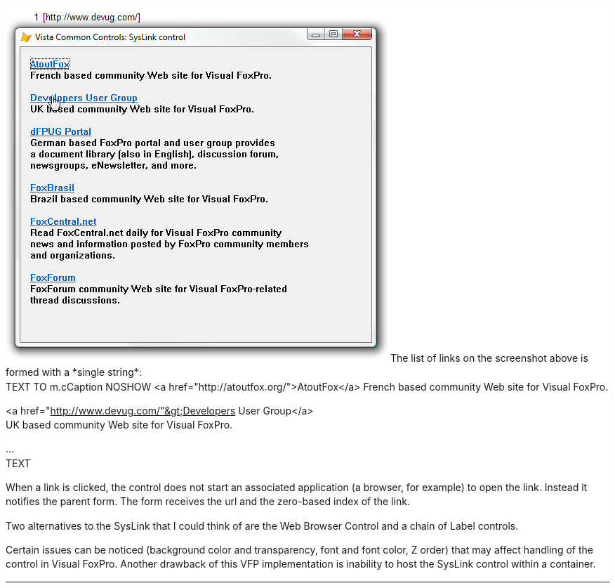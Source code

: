 <img src="images/syslink_ctrl.png">  
The list of links on the screenshot above is formed with a *single string*:  
  
<div class="precode">TEXT TO m.cCaption NOSHOW  
&lt;a href="http://atoutfox.org/"&gt;AtoutFox&lt;/a&gt;  
French based community Web site for Visual FoxPro.  
  
&lt;a href="http://www.devug.com/"&gt;Developers User Group&lt;/a&gt;  
UK based community Web site for Visual FoxPro.  
  
...  
TEXT  
</div>  
When a link is clicked, the control does not start an associated application (a browser, for example) to open the link. Instead it notifies the parent form. The form receives the url and the zero-based index of the link.  
  
Two alternatives to the SysLink that I could think of are the Web Browser Control and a chain of Label controls.  
  
Certain issues can be noticed (background color and transparency, font and font color, Z order) that may affect handling of the control in Visual FoxPro. Another drawback of this VFP implementation is inability to host the SysLink control within a container.  
  
***  

